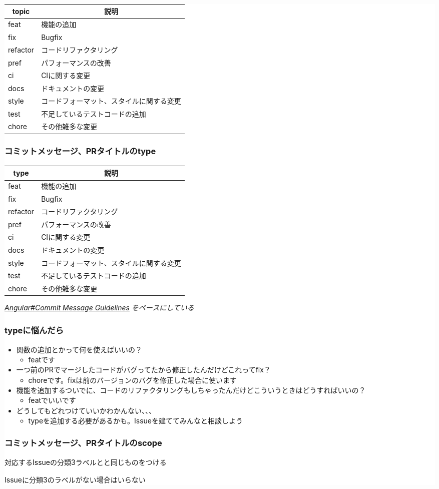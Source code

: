 | topic    | 説明                                     |
|----------|------------------------------------------|
| feat     | 機能の追加                               |
| fix      | Bugfix                                   |
| refactor | コードリファクタリング                   |
| pref     | パフォーマンスの改善                     |
| ci       | CIに関する変更                           |
| docs     | ドキュメントの変更                       |
| style    | コードフォーマット、スタイルに関する変更 |
| test     | 不足しているテストコードの追加           |
| chore    | その他雑多な変更                         |

### コミットメッセージ、PRタイトルのtype

| type     | 説明                                     |
|----------|------------------------------------------|
| feat     | 機能の追加                               |
| fix      | Bugfix                                   |
| refactor | コードリファクタリング                   |
| pref     | パフォーマンスの改善                     |
| ci       | CIに関する変更                           |
| docs     | ドキュメントの変更                       |
| style    | コードフォーマット、スタイルに関する変更 |
| test     | 不足しているテストコードの追加           |
| chore    | その他雑多な変更                         |

_[Angular#Commit Message Guidelines](https://github.com/angular/angular/blob/22b96b9/CONTRIBUTING.md#-commit-message-guidelines) をベースにしている_

### typeに悩んだら

- 関数の追加とかって何を使えばいいの？
  - featです
- 一つ前のPRでマージしたコードがバグってたから修正したんだけどこれってfix？
  - choreです。fixは前のバージョンのバグを修正した場合に使います
- 機能を追加するついでに、コードのリファクタリングもしちゃったんだけどこういうときはどうすればいいの？
  - featでいいです
- どうしてもどれつけていいかわかんない、、、
  - typeを追加する必要があるかも。Issueを建ててみんなと相談しよう

### コミットメッセージ、PRタイトルのscope

対応するIssueの分類3ラベルとと同じものをつける

Issueに分類3のラベルがない場合はいらない
